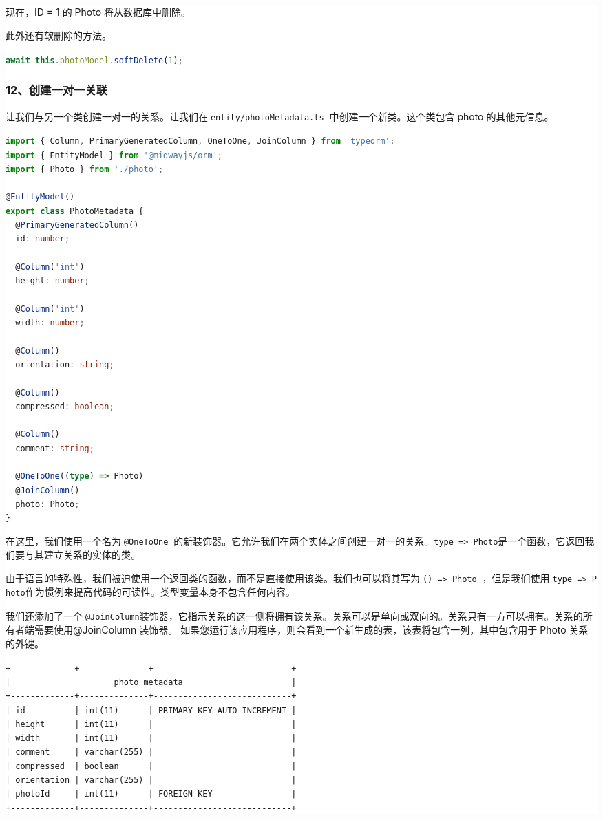 现在，ID = 1 的 Photo 将从数据库中删除。


此外还有软删除的方法。

```typescript
await this.photoModel.softDelete(1);
```

### 12、创建一对一关联

让我们与另一个类创建一对一的关系。让我们在 `entity/photoMetadata.ts`  中创建一个新类。这个类包含 photo 的其他元信息。

```typescript
import { Column, PrimaryGeneratedColumn, OneToOne, JoinColumn } from 'typeorm';
import { EntityModel } from '@midwayjs/orm';
import { Photo } from './photo';

@EntityModel()
export class PhotoMetadata {
  @PrimaryGeneratedColumn()
  id: number;

  @Column('int')
  height: number;

  @Column('int')
  width: number;

  @Column()
  orientation: string;

  @Column()
  compressed: boolean;

  @Column()
  comment: string;

  @OneToOne((type) => Photo)
  @JoinColumn()
  photo: Photo;
}
```

在这里，我们使用一个名为 `@OneToOne`  的新装饰器。它允许我们在两个实体之间创建一对一的关系。`type => Photo`是一个函数，它返回我们要与其建立关系的实体的类。

由于语言的特殊性，我们被迫使用一个返回类的函数，而不是直接使用该类。我们也可以将其写为 `() => Photo`  ，但是我们使用 `type => Photo`作为惯例来提高代码的可读性。类型变量本身不包含任何内容。

我们还添加了一个 `@JoinColumn`装饰器，它指示关系的这一侧将拥有该关系。关系可以是单向或双向的。关系只有一方可以拥有。关系的所有者端需要使用@JoinColumn 装饰器。 如果您运行该应用程序，则会看到一个新生成的表，该表将包含一列，其中包含用于 Photo 关系的外键。

```
+-------------+--------------+----------------------------+
|                     photo_metadata                      |
+-------------+--------------+----------------------------+
| id          | int(11)      | PRIMARY KEY AUTO_INCREMENT |
| height      | int(11)      |                            |
| width       | int(11)      |                            |
| comment     | varchar(255) |                            |
| compressed  | boolean      |                            |
| orientation | varchar(255) |                            |
| photoId     | int(11)      | FOREIGN KEY                |
+-------------+--------------+----------------------------+
```
